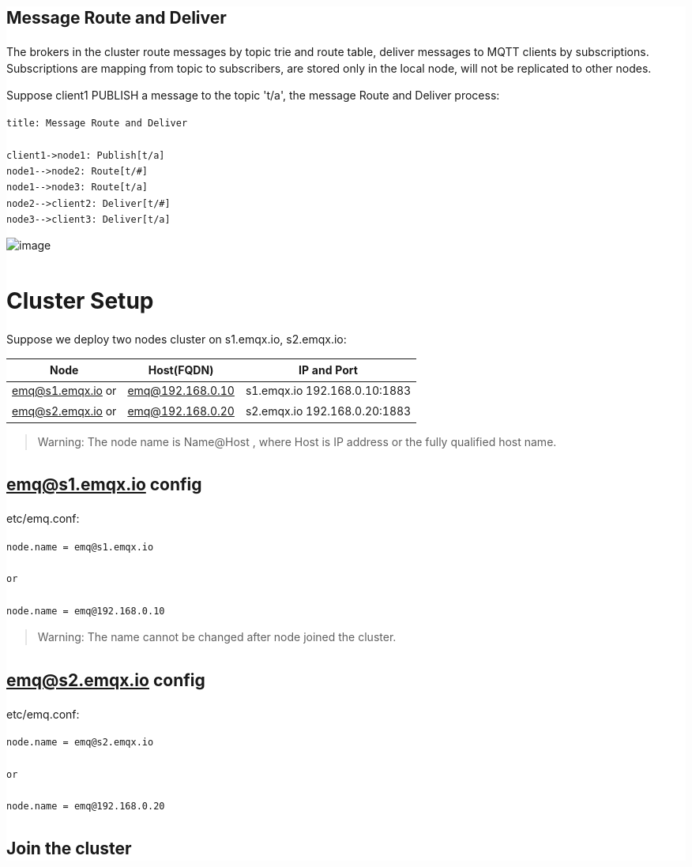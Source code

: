 ##  Message Route and Deliver 

The brokers in the cluster route messages by topic trie and route table, deliver messages to MQTT clients by subscriptions. Subscriptions are mapping from topic to subscribers, are stored only in the local node, will not be replicated to other nodes. 

Suppose client1 PUBLISH a message to the topic 't/a', the message Route and Deliver process: 
    
    
    title: Message Route and Deliver
    
    client1->node1: Publish[t/a]
    node1-->node2: Route[t/#]
    node1-->node3: Route[t/a]
    node2-->client2: Deliver[t/#]
    node3-->client3: Deliver[t/a]

![image](_static/images/route.png)

#  Cluster Setup 

Suppose we deploy two nodes cluster on s1.emqx.io, s2.emqx.io: 

Node              |  Host(FQDN)      | IP and Port     
------------------|------------------|-------------
emq@s1.emqx.io or | emq@192.168.0.10 |  s1.emqx.io 192.168.0.10:1883 
emq@s2.emqx.io or | emq@192.168.0.20 |  s2.emqx.io 192.168.0.20:1883 



> Warning: The node name is Name@Host , where Host is IP address or the fully qualified host name. 

##  emq@s1.emqx.io config 

etc/emq.conf: 
    
    
    node.name = emq@s1.emqx.io
    
    or
    
    node.name = emq@192.168.0.10

> Warning: The name cannot be changed after node joined the cluster. 

##  emq@s2.emqx.io config 

etc/emq.conf: 
    
    
    node.name = emq@s2.emqx.io
    
    or
    
    node.name = emq@192.168.0.20

##  Join the cluster 
